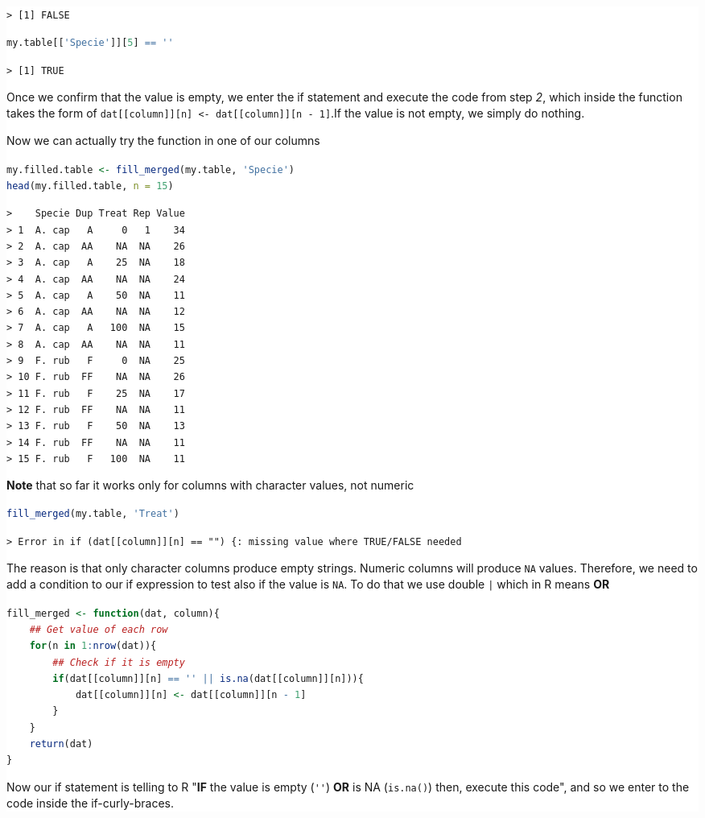 ```
> [1] FALSE
```

```r
my.table[['Specie']][5] == ''
```

```
> [1] TRUE
```

Once we confirm that the value is empty, we enter the if statement and execute the code from step *2*, which inside the function takes the form of `dat[[column]][n] <- dat[[column]][n - 1]`.If the value is not empty, we simply do nothing.

Now we can actually try the function in one of our columns 

```r
my.filled.table <- fill_merged(my.table, 'Specie')
head(my.filled.table, n = 15)
```

```
>    Specie Dup Treat Rep Value
> 1  A. cap   A     0   1    34
> 2  A. cap  AA    NA  NA    26
> 3  A. cap   A    25  NA    18
> 4  A. cap  AA    NA  NA    24
> 5  A. cap   A    50  NA    11
> 6  A. cap  AA    NA  NA    12
> 7  A. cap   A   100  NA    15
> 8  A. cap  AA    NA  NA    11
> 9  F. rub   F     0  NA    25
> 10 F. rub  FF    NA  NA    26
> 11 F. rub   F    25  NA    17
> 12 F. rub  FF    NA  NA    11
> 13 F. rub   F    50  NA    13
> 14 F. rub  FF    NA  NA    11
> 15 F. rub   F   100  NA    11
```

**Note** that so far it works only for columns with character values, not numeric


```r
fill_merged(my.table, 'Treat')
```

```
> Error in if (dat[[column]][n] == "") {: missing value where TRUE/FALSE needed
```

The reason is that only character columns produce empty strings. Numeric columns will produce `NA` values. Therefore, we need to add a condition to our if expression to test also if the value is `NA`. To do that we use double `|` which in R means **OR**


```r
fill_merged <- function(dat, column){
    ## Get value of each row
    for(n in 1:nrow(dat)){
        ## Check if it is empty
        if(dat[[column]][n] == '' || is.na(dat[[column]][n])){
            dat[[column]][n] <- dat[[column]][n - 1]
        }
    }
    return(dat)
}
```
Now our if statement is telling to R "**IF** the value is empty (`''`) **OR** is NA (`is.na()`) then, execute this code", and so we enter to the code inside the if-curly-braces.
